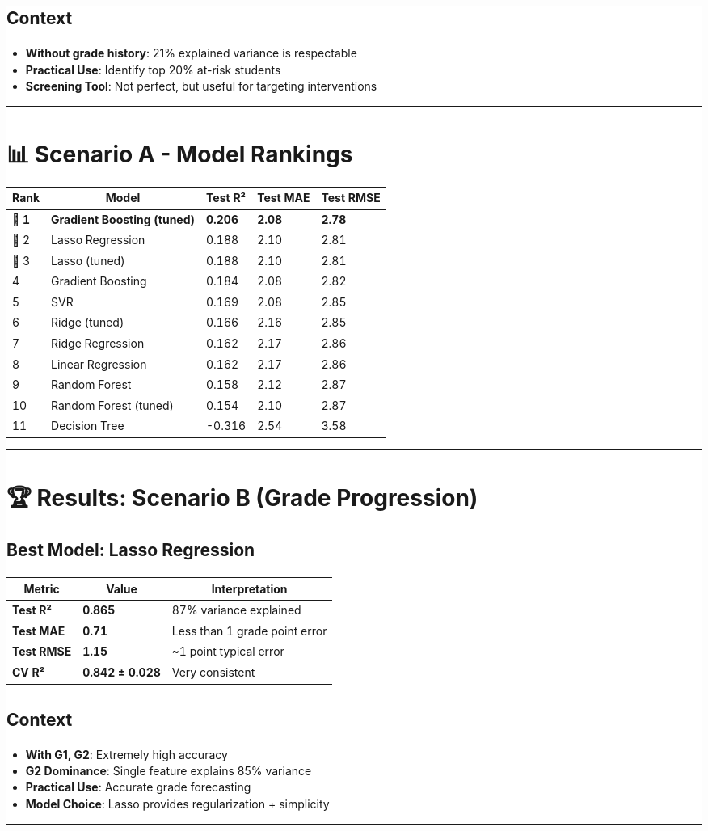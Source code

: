 ## Context
- **Without grade history**: 21% explained variance is respectable
- **Practical Use**: Identify top 20% at-risk students
- **Screening Tool**: Not perfect, but useful for targeting interventions

---

# 📊 Scenario A - Model Rankings

| Rank | Model | Test R² | Test MAE | Test RMSE |
|------|-------|---------|----------|-----------|
| 🥇 **1** | **Gradient Boosting (tuned)** | **0.206** | **2.08** | **2.78** |
| 🥈 2 | Lasso Regression | 0.188 | 2.10 | 2.81 |
| 🥉 3 | Lasso (tuned) | 0.188 | 2.10 | 2.81 |
| 4 | Gradient Boosting | 0.184 | 2.08 | 2.82 |
| 5 | SVR | 0.169 | 2.08 | 2.85 |
| 6 | Ridge (tuned) | 0.166 | 2.16 | 2.85 |
| 7 | Ridge Regression | 0.162 | 2.17 | 2.86 |
| 8 | Linear Regression | 0.162 | 2.17 | 2.86 |
| 9 | Random Forest | 0.158 | 2.12 | 2.87 |
| 10 | Random Forest (tuned) | 0.154 | 2.10 | 2.87 |
| 11 | Decision Tree | -0.316 | 2.54 | 3.58 |

---

# 🏆 Results: Scenario B (Grade Progression)

## Best Model: **Lasso Regression**

| Metric | Value | Interpretation |
|--------|-------|----------------|
| **Test R²** | **0.865** | 87% variance explained |
| **Test MAE** | **0.71** | Less than 1 grade point error |
| **Test RMSE** | **1.15** | ~1 point typical error |
| **CV R²** | **0.842 ± 0.028** | Very consistent |

## Context
- **With G1, G2**: Extremely high accuracy
- **G2 Dominance**: Single feature explains 85% variance
- **Practical Use**: Accurate grade forecasting
- **Model Choice**: Lasso provides regularization + simplicity

---